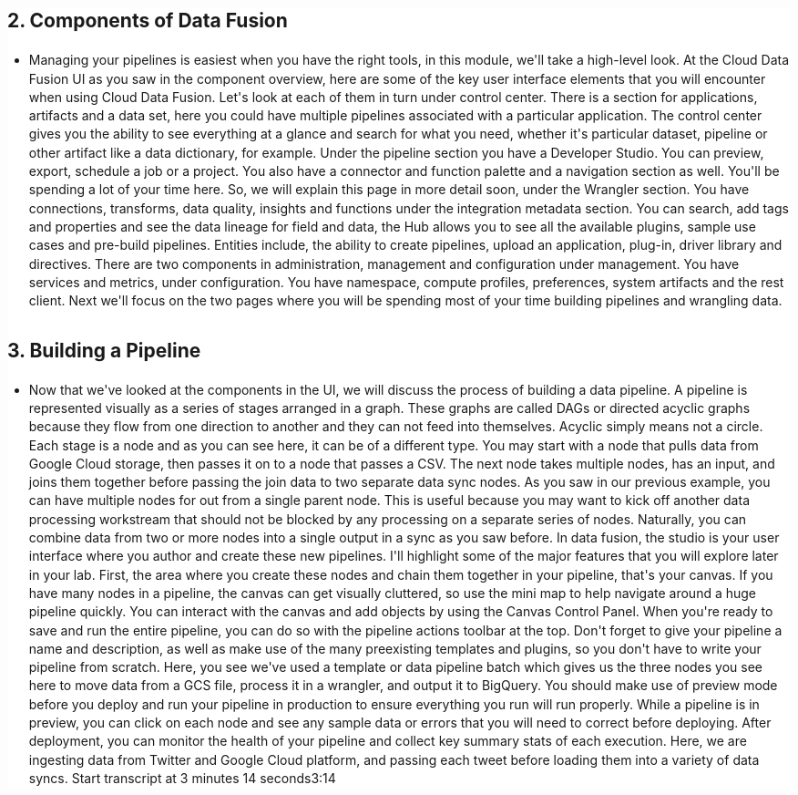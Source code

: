 ## 2. Components of Data Fusion

* Managing your pipelines is easiest when you have the right tools, in this module, we'll take a high-level look. At the Cloud Data Fusion UI as you saw in the component overview, here are some of the key user interface elements that you will encounter when using Cloud Data Fusion. Let's look at each of them in turn under control center. There is a section for applications, artifacts and a data set, here you could have multiple pipelines associated with a particular application. The control center gives you the ability to see everything at a glance and search for what you need, whether it's particular dataset, pipeline or other artifact like a data dictionary, for example. Under the pipeline section you have a Developer Studio. You can preview, export, schedule a job or a project. You also have a connector and function palette and a navigation section as well. You'll be spending a lot of your time here. So, we will explain this page in more detail soon, under the Wrangler section. You have connections, transforms, data quality, insights and functions under the integration metadata section. You can search, add tags and properties and see the data lineage for field and data, the Hub allows you to see all the available plugins, sample use cases and pre-build pipelines. Entities include, the ability to create pipelines, upload an application, plug-in, driver library and directives. There are two components in administration, management and configuration under management. You have services and metrics, under configuration. You have namespace, compute profiles, preferences, system artifacts and the rest client. Next we'll focus on the two pages where you will be spending most of your time building pipelines and wrangling data.

## 3. Building a Pipeline

* Now that we've looked at the components in the UI, we will discuss the process of building a data pipeline. A pipeline is represented visually as a series of stages arranged in a graph. These graphs are called DAGs or directed acyclic graphs because they flow from one direction to another and they can not feed into themselves. Acyclic simply means not a circle. Each stage is a node and as you can see here, it can be of a different type. You may start with a node that pulls data from Google Cloud storage, then passes it on to a node that passes a CSV. The next node takes multiple nodes, has an input, and joins them together before passing the join data to two separate data sync nodes. As you saw in our previous example, you can have multiple nodes for out from a single parent node. This is useful because you may want to kick off another data processing workstream that should not be blocked by any processing on a separate series of nodes. Naturally, you can combine data from two or more nodes into a single output in a sync as you saw before. In data fusion, the studio is your user interface where you author and create these new pipelines. I'll highlight some of the major features that you will explore later in your lab. First, the area where you create these nodes and chain them together in your pipeline, that's your canvas. If you have many nodes in a pipeline, the canvas can get visually cluttered, so use the mini map to help navigate around a huge pipeline quickly. You can interact with the canvas and add objects by using the Canvas Control Panel. When you're ready to save and run the entire pipeline, you can do so with the pipeline actions toolbar at the top. Don't forget to give your pipeline a name and description, as well as make use of the many preexisting templates and plugins, so you don't have to write your pipeline from scratch. Here, you see we've used a template or data pipeline batch which gives us the three nodes you see here to move data from a GCS file, process it in a wrangler, and output it to BigQuery. You should make use of preview mode before you deploy and run your pipeline in production to ensure everything you run will run properly. While a pipeline is in preview, you can click on each node and see any sample data or errors that you will need to correct before deploying. After deployment, you can monitor the health of your pipeline and collect key summary stats of each execution. Here, we are ingesting data from Twitter and Google Cloud platform, and passing each tweet before loading them into a variety of data syncs.
Start transcript at 3 minutes 14 seconds3:14